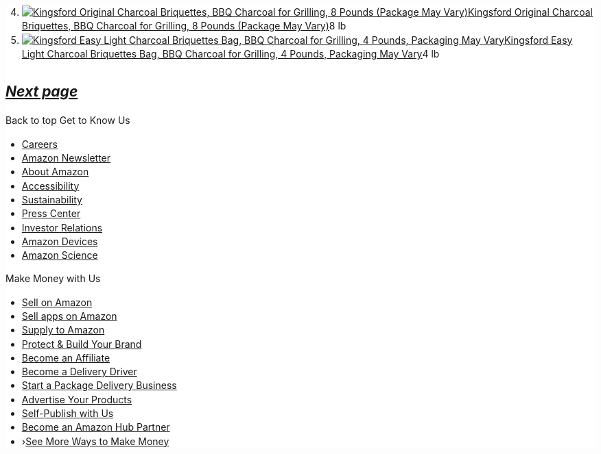   4. [](https://www.amazon.com/afx/lists/pastpurchases?almBrandId=QW1hem9uIEZyZXNo)[![Kingsford Original Charcoal Briquettes, BBQ Charcoal for Grilling, 8 Pounds \(Package May Vary\)](https://images-na.ssl-images-amazon.com/images/I/71sjhGr-xXL.AC_SL240_.jpg)](https://www.amazon.com/Kingsford-32071-Original-Charcoal-Briquettes/dp/B07J2ZKRVK?pd_rd_w=NdCVJ&content-id=amzn1.sym.e3bf0c38-07bb-437c-a078-90549ca755f6&pf_rd_p=c093fb0e-5cdc-4c71-8b6f-b2b7c6bc7556&pf_rd_r=7RTCNSZS28NT9GCDAPBH&pd_rd_wg=jomAh&pd_rd_r=df8ccc76-8e65-44bb-97f7-ed870bda8aa7&pd_rd_i=B07J2ZKRVK&fpw=alm&almBrandId=QW1hem9uIEZyZXNo&ref_=pd_alm_md_dsk_sf_md_merch_Fr102088A_sg_1_4_i)[Kingsford Original Charcoal Briquettes, BBQ Charcoal for Grilling, 8 Pounds (Package May Vary)](https://www.amazon.com/Kingsford-32071-Original-Charcoal-Briquettes/dp/B07J2ZKRVK?pd_rd_w=NdCVJ&content-id=amzn1.sym.e3bf0c38-07bb-437c-a078-90549ca755f6&pf_rd_p=c093fb0e-5cdc-4c71-8b6f-b2b7c6bc7556&pf_rd_r=7RTCNSZS28NT9GCDAPBH&pd_rd_wg=jomAh&pd_rd_r=df8ccc76-8e65-44bb-97f7-ed870bda8aa7&pd_rd_i=B07J2ZKRVK&fpw=alm&almBrandId=QW1hem9uIEZyZXNo&ref_=pd_alm_md_dsk_sf_md_merch_Fr102088A_sg_1_4_t)8 lb
  5. [](https://www.amazon.com/afx/lists/pastpurchases?almBrandId=QW1hem9uIEZyZXNo)[![Kingsford Easy Light Charcoal Briquettes Bag, BBQ Charcoal for Grilling, 4 Pounds, Packaging May Vary](https://images-na.ssl-images-amazon.com/images/I/71qgeIla2nL.AC_SL240_.jpg)](https://www.amazon.com/Kingsford-Light-Charcoal-Briquettes-Grilling/dp/B07J376VWQ?pd_rd_w=NdCVJ&content-id=amzn1.sym.e3bf0c38-07bb-437c-a078-90549ca755f6&pf_rd_p=c093fb0e-5cdc-4c71-8b6f-b2b7c6bc7556&pf_rd_r=7RTCNSZS28NT9GCDAPBH&pd_rd_wg=jomAh&pd_rd_r=df8ccc76-8e65-44bb-97f7-ed870bda8aa7&pd_rd_i=B07J376VWQ&fpw=alm&almBrandId=QW1hem9uIEZyZXNo&ref_=pd_alm_md_dsk_sf_md_merch_Fr102088A_sg_1_5_i)[Kingsford Easy Light Charcoal Briquettes Bag, BBQ Charcoal for Grilling, 4 Pounds, Packaging May Vary](https://www.amazon.com/Kingsford-Light-Charcoal-Briquettes-Grilling/dp/B07J376VWQ?pd_rd_w=NdCVJ&content-id=amzn1.sym.e3bf0c38-07bb-437c-a078-90549ca755f6&pf_rd_p=c093fb0e-5cdc-4c71-8b6f-b2b7c6bc7556&pf_rd_r=7RTCNSZS28NT9GCDAPBH&pd_rd_wg=jomAh&pd_rd_r=df8ccc76-8e65-44bb-97f7-ed870bda8aa7&pd_rd_i=B07J376VWQ&fpw=alm&almBrandId=QW1hem9uIEZyZXNo&ref_=pd_alm_md_dsk_sf_md_merch_Fr102088A_sg_1_5_t)4 lb

[ _Next page_](https://www.amazon.com/alm/storefront?almBrandId=QW1hem9uIEZyZXNo&ref_=footer_aff_fresh)  
---  
Back to top 
Get to Know Us
  * [Careers](https://www.amazon.jobs)
  * [Amazon Newsletter](https://email.aboutamazon.com/l/637851/2020-10-29/pd87g?utm_source=gateway&utm_medium=amazonfooters&utm_campaign=newslettersubscribers&utm_content=amazonnewssignup)
  * [About Amazon](https://www.aboutamazon.com/?utm_source=gateway&utm_medium=footer&token=about)
  * [Accessibility](https://www.amazon.com/b?node=15701038011&ie=UTF8)
  * [Sustainability](https://sustainability.aboutamazon.com/?utm_source=gateway&utm_medium=footer&ref_=susty_footer)
  * [Press Center](https://www.amazon.com/pr)
  * [Investor Relations](https://www.amazon.com/ir)
  * [Amazon Devices](https://www.amazon.com/gp/browse.html?node=2102313011&ref_=footer_devices)
  * [Amazon Science](https://www.amazon.science)


Make Money with Us
  * [Sell on Amazon](https://sell.amazon.com/?ld=AZFSSOA_FTSELL-C&ref_=footer_soa)
  * [Sell apps on Amazon](https://developer.amazon.com)
  * [Supply to Amazon](https://supply.amazon.com)
  * [Protect & Build Your Brand](https://sell.amazon.com/brand-registry?ld=AZUSSOA_ABR-FT)
  * [Become an Affiliate](https://affiliate-program.amazon.com/)
  * [Become a Delivery Driver](https://www.fountain.com/jobs/amazon-delivery-service-partner?utm_source=amazon.com&utm_medium=footer)
  * [Start a Package Delivery Business](https://logistics.amazon.com/marketing?utm_source=amzn&utm_medium=footer&utm_campaign=home)
  * [Advertise Your Products](https://advertising.amazon.com/?ref=ext_amzn_ftr)
  * [Self-Publish with Us](https://www.amazon.com/gp/seller-account/mm-summary-page.html?ld=AZFooterSelfPublish&topic=200260520&ref_=footer_publishing)
  * [Become an Amazon Hub Partner](https://www.amazon.com/b/?node=120788043011)
  * ›[See More Ways to Make Money](https://www.amazon.com/b/?node=18190131011&ld=AZUSSOA-seemore&ref_=footer_seemore)
